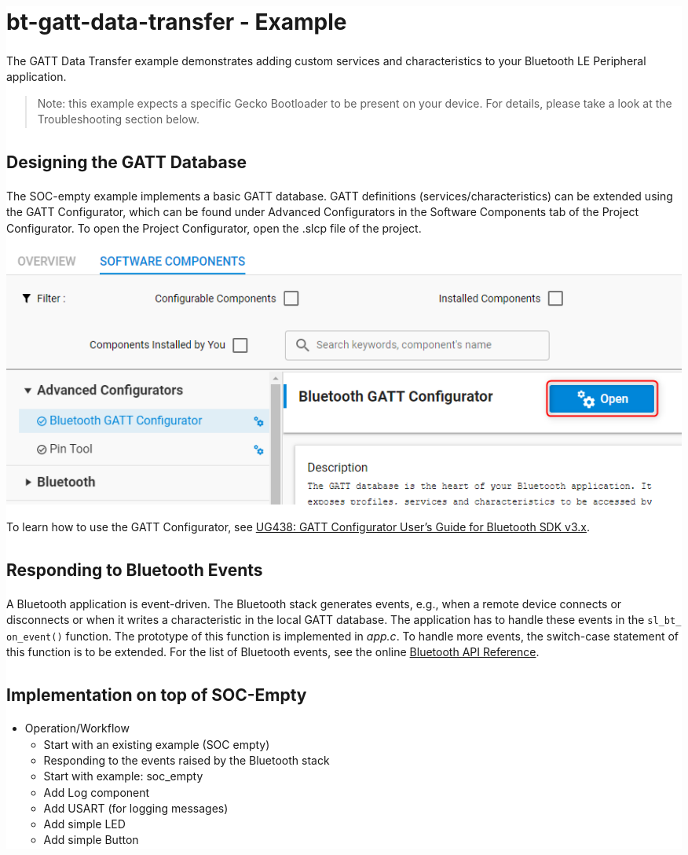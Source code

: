 # bt-gatt-data-transfer - Example

The GATT Data Transfer example demonstrates adding custom services and characteristics to your Bluetooth LE Peripheral application.

> Note: this example expects a specific Gecko Bootloader to be present on your device. For details, please take a look at the Troubleshooting section below.

## Designing the GATT Database

The SOC-empty example implements a basic GATT database. GATT definitions (services/characteristics) can be extended using the GATT Configurator, which can be found under Advanced Configurators in the Software Components tab of the Project Configurator. To open the Project Configurator, open the .slcp file of the project.

![Opening GATT Configurator](image/readme_img1.png)

To learn how to use the GATT Configurator, see [UG438: GATT Configurator User’s Guide for Bluetooth SDK v3.x](https://www.silabs.com/documents/public/user-guides/ug438-gatt-configurator-users-guide-sdk-v3x.pdf).

## Responding to Bluetooth Events

A Bluetooth application is event-driven. The Bluetooth stack generates events, e.g., when a remote device connects or disconnects or when it writes a characteristic in the local GATT database. The application has to handle these events in the `sl_bt_on_event()` function. The prototype of this function is implemented in *app.c*. To handle more events, the switch-case statement of this function is to be extended. For the list of Bluetooth events, see the online [Bluetooth API Reference](https://docs.silabs.com/bluetooth/latest/).

## Implementation on top of SOC-Empty

- Operation/Workflow
    - Start with an existing example (SOC empty)
    - Responding to the events raised by the Bluetooth stack
    - Start with example: soc_empty
    - Add Log component
    - Add USART (for logging messages)
    - Add simple LED
    - Add simple Button
